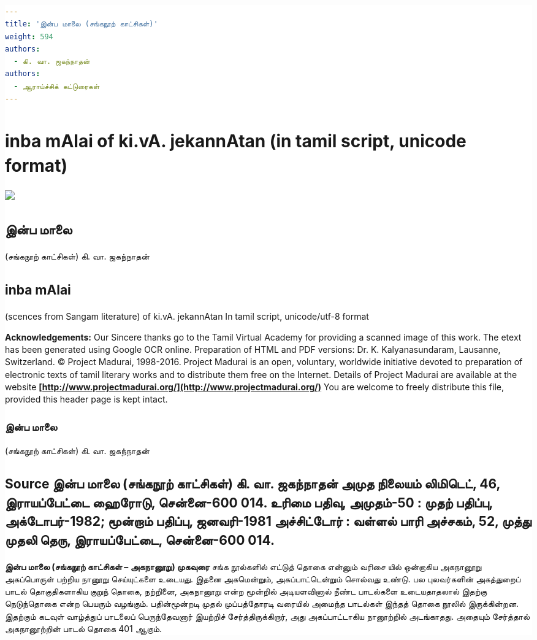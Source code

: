 ```yaml
---
title: 'இன்ப மாலை (சங்கநூற் காட்சிகள்)'
weight: 594
authors:
  - கி. வா. ஜகந்நாதன்
authors:
  - ஆராய்ச்சிக் கட்டுரைகள்
---
```


# inba mAlai of ki.vA. jekannAtan (in tamil script, unicode format)

![](https://www.projectmadurai.org/pm_etexts/utf8/pmdr0.gif)

## இன்ப மாலை
(சங்கநூற் காட்சிகள்)
கி. வா. ஜகந்நாதன்

## inba mAlai
(scences from Sangam literature)
of ki.vA. jekannAtan
In tamil script, unicode/utf-8 format

**Acknowledgements:**
Our Sincere thanks go to the Tamil Virtual Academy for providing a scanned image
of this work. The etext has been generated using Google OCR online.
Preparation of HTML and PDF versions: Dr. K. Kalyanasundaram, Lausanne, Switzerland.
© Project Madurai, 1998-2016.
Project Madurai is an open, voluntary, worldwide initiative devoted to preparation
of electronic texts of tamil literary works and to distribute them free on the Internet.
Details of Project Madurai are available at the website
**[http://www.projectmadurai.org/](http://www.projectmadurai.org/)**
You are welcome to freely distribute this file, provided this header page is kept intact.

### இன்ப மாலை
(சங்கநூற் காட்சிகள்)
கி. வா. ஜகந்நாதன்

**Source**
இன்ப மாலை
(சங்கநூற் காட்சிகள்)
கி. வா. ஜகந்நாதன்
அமுத நிலையம் லிமிடெட்,
46, இராயப்பேட்டை ஹைரோடு, சென்னை-600 014.
உரிமை பதிவு, அமுதம்-50 :
முதற் பதிப்பு, அக்டோபர்-1982; மூன்றாம் பதிப்பு, ஜனவரி-1981
அச்சிட்டோர் : வள்ளல் பாரி அச்சகம்,
52, முத்து முதலி தெரு, இராயப்பேட்டை, சென்னை-600 014.
------------
**இன்ப மாலை
(சங்கநூற் காட்சிகள் – அகநானூறு)
முகவுரை**
சங்க நூல்களில் எட்டுத் தொகை என்னும் வரிசை யில் ஒன்றாகிய அகநானூறு அகப்பொருள் பற்றிய நானூறு செய்யுட்களை உடையது. இதனை அகமென்றும், அகப்பாட்டென்றும் சொல்வது உண்டு. பல புலவர்களின் அகத்துறைப் பாடல் தொகுதிகளாகிய குறுந் தொகை, நற்றினை, அகநானூறு என்ற மூன்றில் அடியளவினால் நீண்ட பாடல்களை உடையதாதலால் இதற்கு நெடுந்தொகை என்ற பெயரும் வழங்கும். பதின்மூன்றடி முதல் முப்பத்தோரடி வரையில் அமைந்த பாடல்கள் இந்தத் தொகை நூலில் இருக்கின்றன. இதற்கும் கடவுள் வாழ்த்துப் பாடலைப் பெருந்தேவனார் இயற்றிச் சேர்த்திருக்கிறார், அது அகப்பாட்டாகிய நானூற்றில் அடங்காதது. அதையும் சேர்த்தால் அகநானூற்றின் பாடல் தொகை 401 ஆகும்.